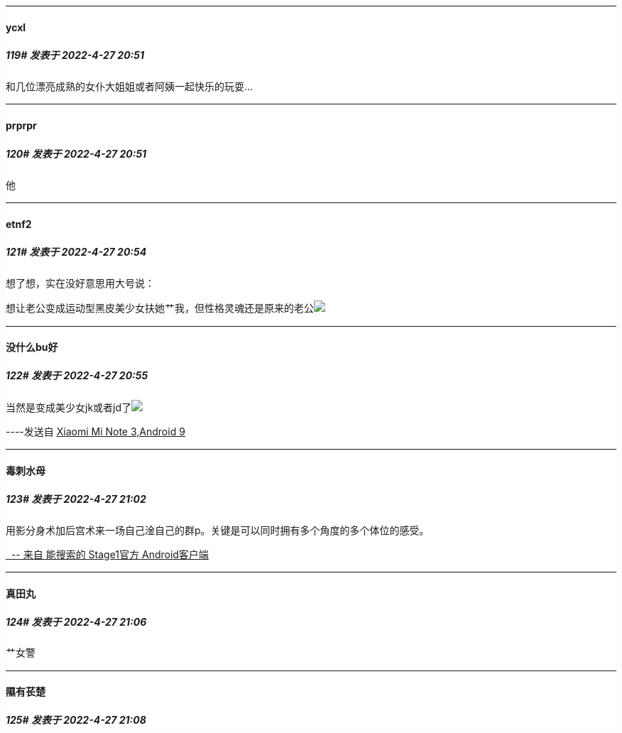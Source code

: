 *****

####  ycxl  
##### 119#       发表于 2022-4-27 20:51

和几位漂亮成熟的女仆大姐姐或者阿姨一起快乐的玩耍…

*****

####  prprpr  
##### 120#       发表于 2022-4-27 20:51

他



*****

####  etnf2  
##### 121#       发表于 2022-4-27 20:54

想了想，实在没好意思用大号说：

想让老公变成运动型黑皮美少女扶她艹我，但性格灵魂还是原来的老公<img src="https://static.saraba1st.com/image/smiley/face2017/180.png" referrerpolicy="no-referrer">

*****

####  没什么bu好  
##### 122#       发表于 2022-4-27 20:55

当然是变成美少女jk或者jd了<img src="https://static.saraba1st.com/image/smiley/face2017/018.png" referrerpolicy="no-referrer">

----发送自 [Xiaomi Mi Note 3,Android 9](http://stage1.5j4m.com/?1.37)

*****

####  毒刺水母  
##### 123#       发表于 2022-4-27 21:02

用影分身术加后宫术来一场自己淦自己的群p。关键是可以同时拥有多个角度的多个体位的感受。

[  -- 来自 能搜索的 Stage1官方 Android客户端](https://www.coolapk.com/apk/140634)



*****

####  真田丸  
##### 124#       发表于 2022-4-27 21:06

艹女警

*****

####  隰有苌楚  
##### 125#       发表于 2022-4-27 21:08
